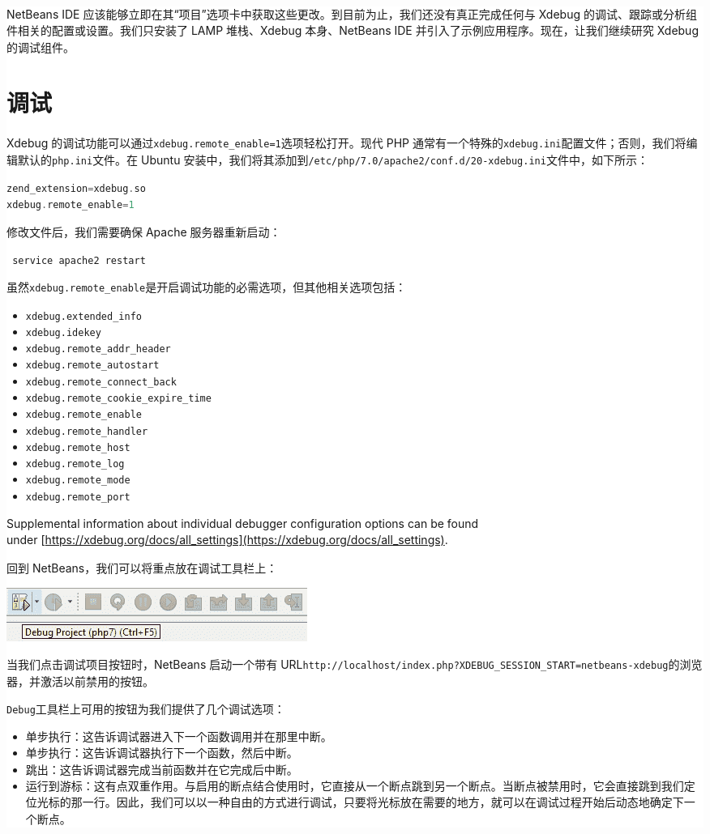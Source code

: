 NetBeans IDE 应该能够立即在其“项目”选项卡中获取这些更改。到目前为止，我们还没有真正完成任何与 Xdebug 的调试、跟踪或分析组件相关的配置或设置。我们只安装了 LAMP 堆栈、Xdebug 本身、NetBeans IDE 并引入了示例应用程序。现在，让我们继续研究 Xdebug 的调试组件。

# 调试

Xdebug 的调试功能可以通过`xdebug.remote_enable=1`选项轻松打开。现代 PHP 通常有一个特殊的`xdebug.ini`配置文件；否则，我们将编辑默认的`php.ini`文件。在 Ubuntu 安装中，我们将其添加到`/etc/php/7.0/apache2/conf.d/20-xdebug.ini`文件中，如下所示：

```php
zend_extension=xdebug.so
xdebug.remote_enable=1

```

修改文件后，我们需要确保 Apache 服务器重新启动：

```php
 service apache2 restart 

```

虽然`xdebug.remote_enable`是开启调试功能的必需选项，但其他相关选项包括：

*   `xdebug.extended_info`
*   `xdebug.idekey`
*   `xdebug.remote_addr_header`
*   `xdebug.remote_autostart`
*   `xdebug.remote_connect_back`
*   `xdebug.remote_cookie_expire_time`
*   `xdebug.remote_enable`
*   `xdebug.remote_handler`
*   `xdebug.remote_host`
*   `xdebug.remote_log`
*   `xdebug.remote_mode`
*   `xdebug.remote_port`

Supplemental information about individual debugger configuration options can be found under [https://xdebug.org/docs/all_settings](https://xdebug.org/docs/all_settings).

回到 NetBeans，我们可以将重点放在调试工具栏上：

![](img/5339ee3b-1125-4ec1-a9bb-70729f9f2292.png)

当我们点击调试项目按钮时，NetBeans 启动一个带有 URL`http://localhost/index.php?XDEBUG_SESSION_START=netbeans-xdebug`的浏览器，并激活以前禁用的按钮。

`Debug`工具栏上可用的按钮为我们提供了几个调试选项：

*   单步执行：这告诉调试器进入下一个函数调用并在那里中断。
*   单步执行：这告诉调试器执行下一个函数，然后中断。
*   跳出：这告诉调试器完成当前函数并在它完成后中断。
*   运行到游标：这有点双重作用。与启用的断点结合使用时，它直接从一个断点跳到另一个断点。当断点被禁用时，它会直接跳到我们定位光标的那一行。因此，我们可以以一种自由的方式进行调试，只要将光标放在需要的地方，就可以在调试过程开始后动态地确定下一个断点。
